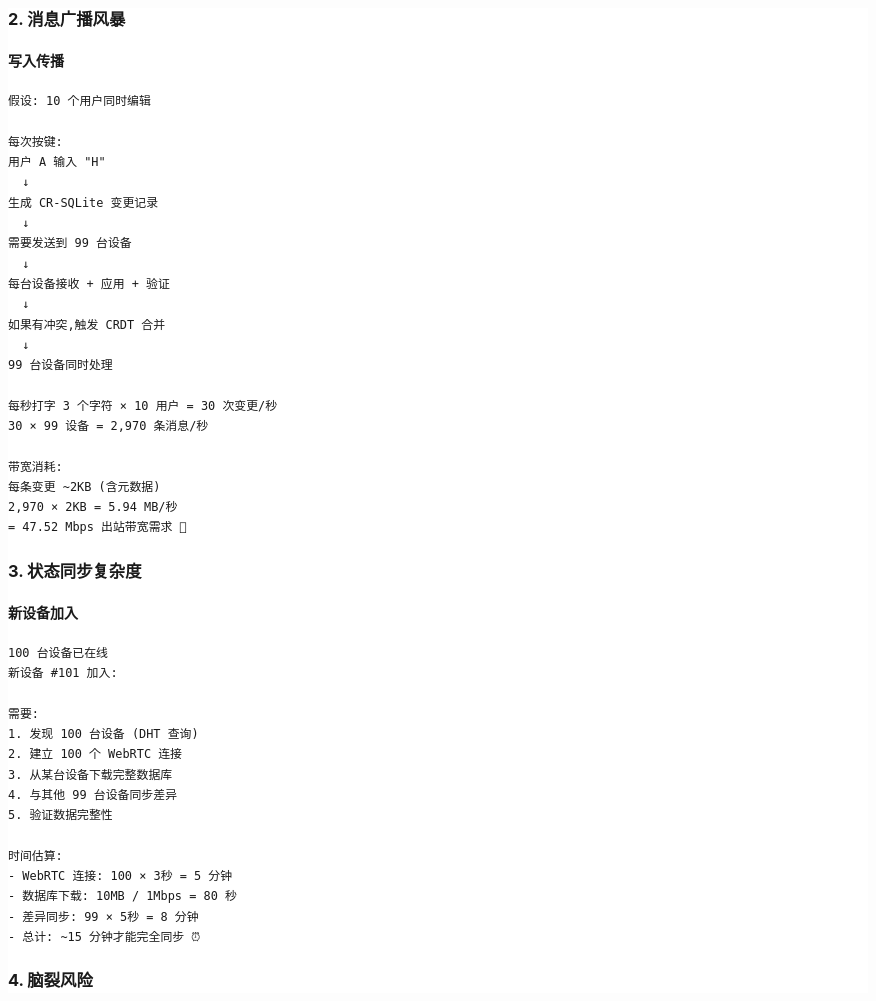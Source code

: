 ### 2. 消息广播风暴

#### 写入传播

```
假设: 10 个用户同时编辑

每次按键:
用户 A 输入 "H"
  ↓
生成 CR-SQLite 变更记录
  ↓
需要发送到 99 台设备
  ↓
每台设备接收 + 应用 + 验证
  ↓
如果有冲突,触发 CRDT 合并
  ↓
99 台设备同时处理

每秒打字 3 个字符 × 10 用户 = 30 次变更/秒
30 × 99 设备 = 2,970 条消息/秒

带宽消耗:
每条变更 ~2KB (含元数据)
2,970 × 2KB = 5.94 MB/秒
= 47.52 Mbps 出站带宽需求 🚨
```

### 3. 状态同步复杂度

#### 新设备加入

```
100 台设备已在线
新设备 #101 加入:

需要:
1. 发现 100 台设备 (DHT 查询)
2. 建立 100 个 WebRTC 连接
3. 从某台设备下载完整数据库
4. 与其他 99 台设备同步差异
5. 验证数据完整性

时间估算:
- WebRTC 连接: 100 × 3秒 = 5 分钟
- 数据库下载: 10MB / 1Mbps = 80 秒
- 差异同步: 99 × 5秒 = 8 分钟
- 总计: ~15 分钟才能完全同步 ⏰
```

### 4. 脑裂风险
